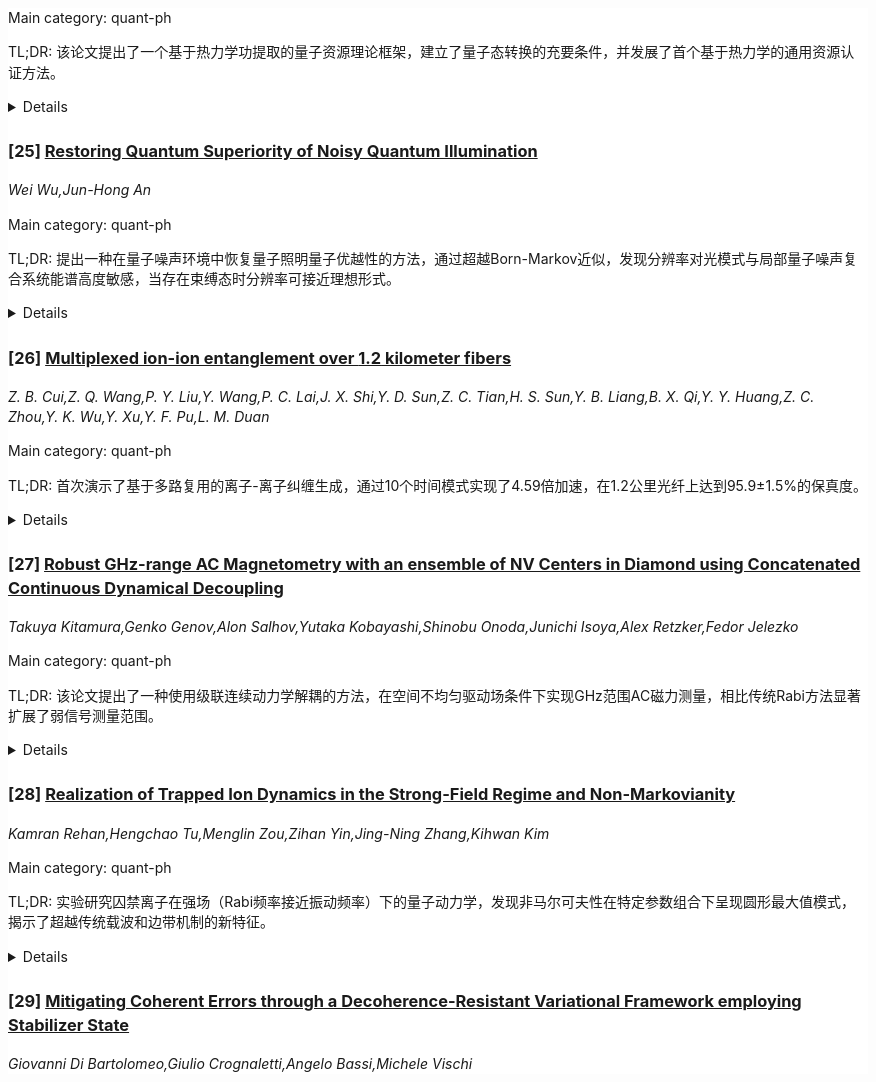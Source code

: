 Main category: quant-ph

TL;DR: 该论文提出了一个基于热力学功提取的量子资源理论框架，建立了量子态转换的充要条件，并发展了首个基于热力学的通用资源认证方法。


<details><summary>Details</summary></details>


### [25] [Restoring Quantum Superiority of Noisy Quantum Illumination](https://arxiv.org/abs/2510.20378)
*Wei Wu,Jun-Hong An*

Main category: quant-ph

TL;DR: 提出一种在量子噪声环境中恢复量子照明量子优越性的方法，通过超越Born-Markov近似，发现分辨率对光模式与局部量子噪声复合系统能谱高度敏感，当存在束缚态时分辨率可接近理想形式。


<details><summary>Details</summary></details>


### [26] [Multiplexed ion-ion entanglement over $1.2$ kilometer fibers](https://arxiv.org/abs/2510.20392)
*Z. B. Cui,Z. Q. Wang,P. Y. Liu,Y. Wang,P. C. Lai,J. X. Shi,Y. D. Sun,Z. C. Tian,H. S. Sun,Y. B. Liang,B. X. Qi,Y. Y. Huang,Z. C. Zhou,Y. K. Wu,Y. Xu,Y. F. Pu,L. M. Duan*

Main category: quant-ph

TL;DR: 首次演示了基于多路复用的离子-离子纠缠生成，通过10个时间模式实现了4.59倍加速，在1.2公里光纤上达到95.9±1.5%的保真度。


<details><summary>Details</summary></details>


### [27] [Robust GHz-range AC Magnetometry with an ensemble of NV Centers in Diamond using Concatenated Continuous Dynamical Decoupling](https://arxiv.org/abs/2510.20401)
*Takuya Kitamura,Genko Genov,Alon Salhov,Yutaka Kobayashi,Shinobu Onoda,Junichi Isoya,Alex Retzker,Fedor Jelezko*

Main category: quant-ph

TL;DR: 该论文提出了一种使用级联连续动力学解耦的方法，在空间不均匀驱动场条件下实现GHz范围AC磁力测量，相比传统Rabi方法显著扩展了弱信号测量范围。


<details><summary>Details</summary></details>


### [28] [Realization of Trapped Ion Dynamics in the Strong-Field Regime and Non-Markovianity](https://arxiv.org/abs/2510.20444)
*Kamran Rehan,Hengchao Tu,Menglin Zou,Zihan Yin,Jing-Ning Zhang,Kihwan Kim*

Main category: quant-ph

TL;DR: 实验研究囚禁离子在强场（Rabi频率接近振动频率）下的量子动力学，发现非马尔可夫性在特定参数组合下呈现圆形最大值模式，揭示了超越传统载波和边带机制的新特征。


<details><summary>Details</summary></details>


### [29] [Mitigating Coherent Errors through a Decoherence-Resistant Variational Framework employing Stabilizer State](https://arxiv.org/abs/2510.20445)
*Giovanni Di Bartolomeo,Giulio Crognaletti,Angelo Bassi,Michele Vischi*
